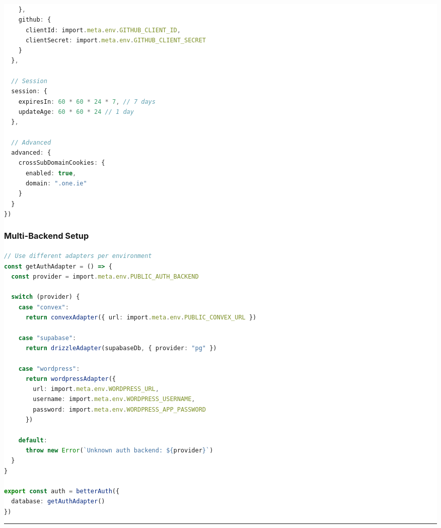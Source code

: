 ```typescript
    },
    github: {
      clientId: import.meta.env.GITHUB_CLIENT_ID,
      clientSecret: import.meta.env.GITHUB_CLIENT_SECRET
    }
  },

  // Session
  session: {
    expiresIn: 60 * 60 * 24 * 7, // 7 days
    updateAge: 60 * 60 * 24 // 1 day
  },

  // Advanced
  advanced: {
    crossSubDomainCookies: {
      enabled: true,
      domain: ".one.ie"
    }
  }
})
```

### Multi-Backend Setup

```typescript
// Use different adapters per environment
const getAuthAdapter = () => {
  const provider = import.meta.env.PUBLIC_AUTH_BACKEND

  switch (provider) {
    case "convex":
      return convexAdapter({ url: import.meta.env.PUBLIC_CONVEX_URL })

    case "supabase":
      return drizzleAdapter(supabaseDb, { provider: "pg" })

    case "wordpress":
      return wordpressAdapter({
        url: import.meta.env.WORDPRESS_URL,
        username: import.meta.env.WORDPRESS_USERNAME,
        password: import.meta.env.WORDPRESS_APP_PASSWORD
      })

    default:
      throw new Error(`Unknown auth backend: ${provider}`)
  }
}

export const auth = betterAuth({
  database: getAuthAdapter()
})
```

---